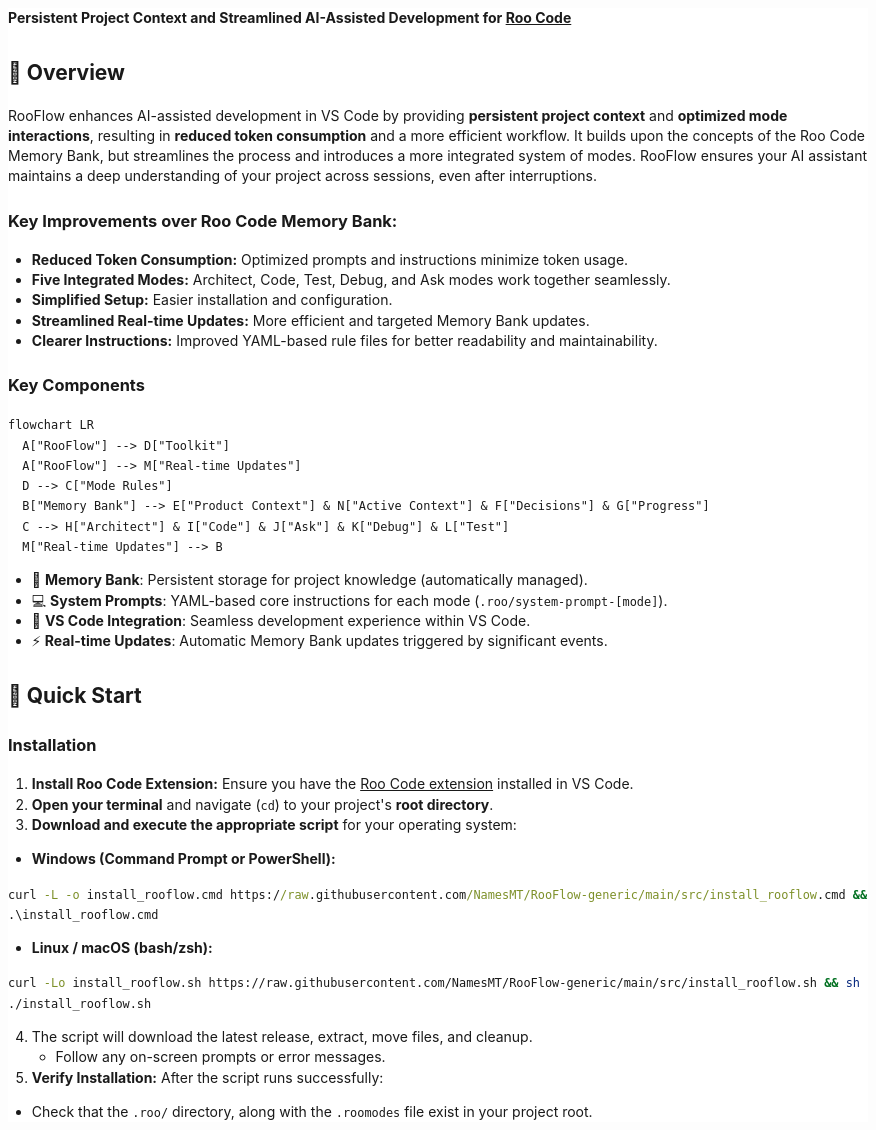 **Persistent Project Context and Streamlined AI-Assisted Development for [Roo Code](https://github.com/RooVetGit/Roo-Code)**

</div>

## 🎯 Overview

RooFlow enhances AI-assisted development in VS Code by providing **persistent project context** and **optimized mode interactions**, resulting in **reduced token consumption** and a more efficient workflow. It builds upon the concepts of the Roo Code Memory Bank, but streamlines the process and introduces a more integrated system of modes. RooFlow ensures your AI assistant maintains a deep understanding of your project across sessions, even after interruptions.

### Key Improvements over Roo Code Memory Bank:

* **Reduced Token Consumption:** Optimized prompts and instructions minimize token usage.
* **Five Integrated Modes:** Architect, Code, Test, Debug, and Ask modes work together seamlessly.
* **Simplified Setup:** Easier installation and configuration.
* **Streamlined Real-time Updates:** More efficient and targeted Memory Bank updates.
* **Clearer Instructions:** Improved YAML-based rule files for better readability and maintainability.

### Key Components

```mermaid
flowchart LR
  A["RooFlow"] --> D["Toolkit"]
  A["RooFlow"] --> M["Real-time Updates"]
  D --> C["Mode Rules"]
  B["Memory Bank"] --> E["Product Context"] & N["Active Context"] & F["Decisions"] & G["Progress"]
  C --> H["Architect"] & I["Code"] & J["Ask"] & K["Debug"] & L["Test"]
  M["Real-time Updates"] --> B
```

- 🧠 **Memory Bank**: Persistent storage for project knowledge (automatically managed).
- 💻 **System Prompts**: YAML-based core instructions for each mode (`.roo/system-prompt-[mode]`).
- 🔧 **VS Code Integration**: Seamless development experience within VS Code.
- ⚡ **Real-time Updates**: Automatic Memory Bank updates triggered by significant events.

## 🚀 Quick Start

### Installation

1. **Install Roo Code Extension:** Ensure you have the [Roo Code extension](https://github.com/RooVetGit/Roo-Code) installed in VS Code.
2. **Open your terminal** and navigate (`cd`) to your project's **root directory**.
3. **Download and execute the appropriate script** for your operating system:
  * **Windows (Command Prompt or PowerShell):**
  ```cmd
  curl -L -o install_rooflow.cmd https://raw.githubusercontent.com/NamesMT/RooFlow-generic/main/src/install_rooflow.cmd && .\install_rooflow.cmd
  ```
  * **Linux / macOS (bash/zsh):**
  ```sh
  curl -Lo install_rooflow.sh https://raw.githubusercontent.com/NamesMT/RooFlow-generic/main/src/install_rooflow.sh && sh ./install_rooflow.sh
  ```
4. The script will download the latest release, extract, move files, and cleanup.
   * Follow any on-screen prompts or error messages.
5. **Verify Installation:** After the script runs successfully:
  * Check that the `.roo/` directory, along with the `.roomodes` file exist in your project root.
